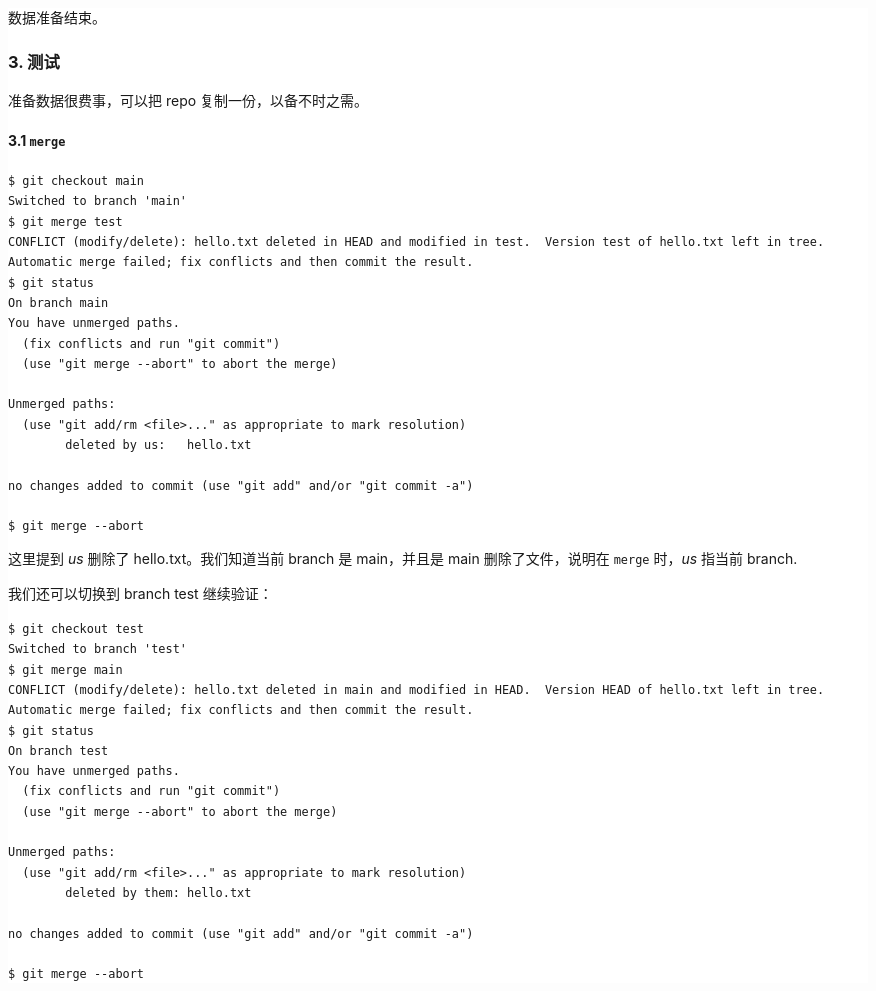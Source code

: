 数据准备结束。

### 3. 测试

准备数据很费事，可以把 repo 复制一份，以备不时之需。

#### 3.1 `merge`

```plaintext
$ git checkout main
Switched to branch 'main'
$ git merge test
CONFLICT (modify/delete): hello.txt deleted in HEAD and modified in test.  Version test of hello.txt left in tree.
Automatic merge failed; fix conflicts and then commit the result.
$ git status
On branch main
You have unmerged paths.
  (fix conflicts and run "git commit")
  (use "git merge --abort" to abort the merge)

Unmerged paths:
  (use "git add/rm <file>..." as appropriate to mark resolution)
        deleted by us:   hello.txt

no changes added to commit (use "git add" and/or "git commit -a")

$ git merge --abort
```

这里提到 *us* 删除了 hello.txt。我们知道当前 branch 是 main，并且是 main 删除了文件，说明在 `merge` 时，*us* 指当前 branch.

我们还可以切换到 branch test 继续验证：

```plaintext
$ git checkout test
Switched to branch 'test'
$ git merge main
CONFLICT (modify/delete): hello.txt deleted in main and modified in HEAD.  Version HEAD of hello.txt left in tree.
Automatic merge failed; fix conflicts and then commit the result.
$ git status
On branch test
You have unmerged paths.
  (fix conflicts and run "git commit")
  (use "git merge --abort" to abort the merge)

Unmerged paths:
  (use "git add/rm <file>..." as appropriate to mark resolution)
        deleted by them: hello.txt

no changes added to commit (use "git add" and/or "git commit -a")

$ git merge --abort
```
